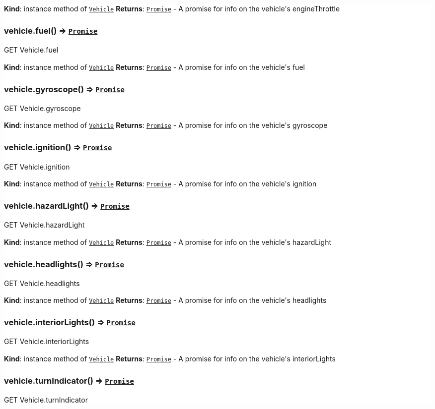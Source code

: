 **Kind**: instance method of [<code>Vehicle</code>](#Vehicle)
**Returns**: [<code>Promise</code>](#Promise) - A promise for info on the vehicle's engineThrottle
<a name="Vehicle+fuel"></a>

### vehicle.fuel() ⇒ [<code>Promise</code>](#Promise)
GET Vehicle.fuel

**Kind**: instance method of [<code>Vehicle</code>](#Vehicle)
**Returns**: [<code>Promise</code>](#Promise) - A promise for info on the vehicle's fuel
<a name="Vehicle+gyroscope"></a>

### vehicle.gyroscope() ⇒ [<code>Promise</code>](#Promise)
GET Vehicle.gyroscope

**Kind**: instance method of [<code>Vehicle</code>](#Vehicle)
**Returns**: [<code>Promise</code>](#Promise) - A promise for info on the vehicle's gyroscope
<a name="Vehicle+ignition"></a>

### vehicle.ignition() ⇒ [<code>Promise</code>](#Promise)
GET Vehicle.ignition

**Kind**: instance method of [<code>Vehicle</code>](#Vehicle)
**Returns**: [<code>Promise</code>](#Promise) - A promise for info on the vehicle's ignition
<a name="Vehicle+hazardLight"></a>

### vehicle.hazardLight() ⇒ [<code>Promise</code>](#Promise)
GET Vehicle.hazardLight

**Kind**: instance method of [<code>Vehicle</code>](#Vehicle)
**Returns**: [<code>Promise</code>](#Promise) - A promise for info on the vehicle's hazardLight
<a name="Vehicle+headlights"></a>

### vehicle.headlights() ⇒ [<code>Promise</code>](#Promise)
GET Vehicle.headlights

**Kind**: instance method of [<code>Vehicle</code>](#Vehicle)
**Returns**: [<code>Promise</code>](#Promise) - A promise for info on the vehicle's headlights
<a name="Vehicle+interiorLights"></a>

### vehicle.interiorLights() ⇒ [<code>Promise</code>](#Promise)
GET Vehicle.interiorLights

**Kind**: instance method of [<code>Vehicle</code>](#Vehicle)
**Returns**: [<code>Promise</code>](#Promise) - A promise for info on the vehicle's interiorLights
<a name="Vehicle+turnIndicator"></a>

### vehicle.turnIndicator() ⇒ [<code>Promise</code>](#Promise)
GET Vehicle.turnIndicator
